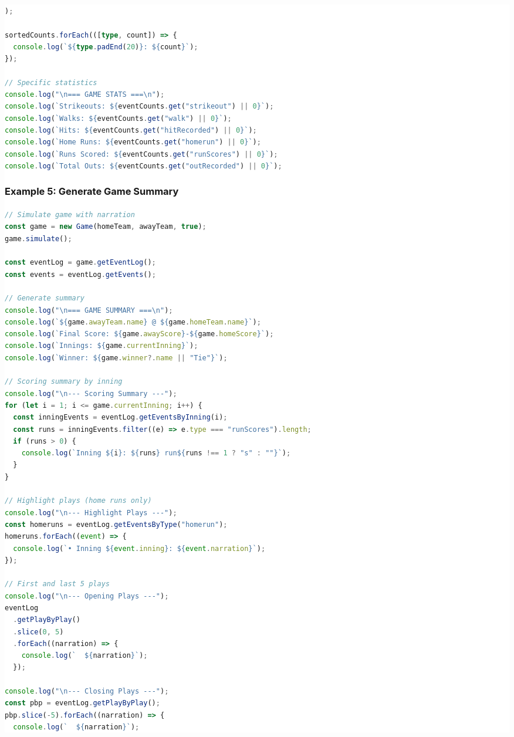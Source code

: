 ```typescript
);

sortedCounts.forEach(([type, count]) => {
  console.log(`${type.padEnd(20)}: ${count}`);
});

// Specific statistics
console.log("\n=== GAME STATS ===\n");
console.log(`Strikeouts: ${eventCounts.get("strikeout") || 0}`);
console.log(`Walks: ${eventCounts.get("walk") || 0}`);
console.log(`Hits: ${eventCounts.get("hitRecorded") || 0}`);
console.log(`Home Runs: ${eventCounts.get("homerun") || 0}`);
console.log(`Runs Scored: ${eventCounts.get("runScores") || 0}`);
console.log(`Total Outs: ${eventCounts.get("outRecorded") || 0}`);
```

### Example 5: Generate Game Summary

```typescript
// Simulate game with narration
const game = new Game(homeTeam, awayTeam, true);
game.simulate();

const eventLog = game.getEventLog();
const events = eventLog.getEvents();

// Generate summary
console.log("\n=== GAME SUMMARY ===\n");
console.log(`${game.awayTeam.name} @ ${game.homeTeam.name}`);
console.log(`Final Score: ${game.awayScore}-${game.homeScore}`);
console.log(`Innings: ${game.currentInning}`);
console.log(`Winner: ${game.winner?.name || "Tie"}`);

// Scoring summary by inning
console.log("\n--- Scoring Summary ---");
for (let i = 1; i <= game.currentInning; i++) {
  const inningEvents = eventLog.getEventsByInning(i);
  const runs = inningEvents.filter((e) => e.type === "runScores").length;
  if (runs > 0) {
    console.log(`Inning ${i}: ${runs} run${runs !== 1 ? "s" : ""}`);
  }
}

// Highlight plays (home runs only)
console.log("\n--- Highlight Plays ---");
const homeruns = eventLog.getEventsByType("homerun");
homeruns.forEach((event) => {
  console.log(`• Inning ${event.inning}: ${event.narration}`);
});

// First and last 5 plays
console.log("\n--- Opening Plays ---");
eventLog
  .getPlayByPlay()
  .slice(0, 5)
  .forEach((narration) => {
    console.log(`  ${narration}`);
  });

console.log("\n--- Closing Plays ---");
const pbp = eventLog.getPlayByPlay();
pbp.slice(-5).forEach((narration) => {
  console.log(`  ${narration}`);
```